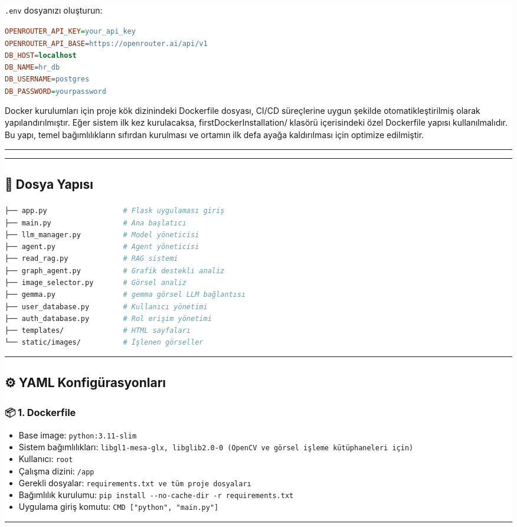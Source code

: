 `.env` dosyanızı oluşturun:

```ini
OPENROUTER_API_KEY=your_api_key
OPENROUTER_API_BASE=https://openrouter.ai/api/v1
DB_HOST=localhost
DB_NAME=hr_db
DB_USERNAME=postgres
DB_PASSWORD=yourpassword
```

Docker kurulumları için proje kök dizinindeki Dockerfile dosyası, CI/CD süreçlerine uygun şekilde otomatikleştirilmiş olarak yapılandırılmıştır.
Eğer sistem ilk kez kurulacaksa, firstDockerInstallation/ klasörü içerisindeki özel Dockerfile yapısı kullanılmalıdır. Bu yapı, temel bağımlılıkların sıfırdan kurulması ve ortamın ilk defa ayağa kaldırılması için optimize edilmiştir.

---

---

## 📁 Dosya Yapısı

```bash
├── app.py                  # Flask uygulaması giriş
├── main.py                 # Ana başlatıcı
├── llm_manager.py          # Model yöneticisi
├── agent.py                # Agent yöneticisi
├── read_rag.py             # RAG sistemi
├── graph_agent.py          # Grafik destekli analiz
├── image_selector.py       # Görsel analiz
├── gemma.py                # gemma görsel LLM bağlantısı
├── user_database.py        # Kullanıcı yönetimi
├── auth_database.py        # Rol erişim yönetimi
├── templates/              # HTML sayfaları
└── static/images/          # İşlenen görseller
```
---

## ⚙️ YAML Konfigürasyonları

### 📦 1. Dockerfile
- Base image: `python:3.11-slim`
- Sistem bağımlılıkları: `libgl1-mesa-glx, libglib2.0-0 (OpenCV ve görsel işleme kütüphaneleri için)`
- Kullanıcı: `root`
- Çalışma dizini: `/app`
- Gerekli dosyalar: `requirements.txt ve tüm proje dosyaları`
- Bağımlılık kurulumu: `pip install --no-cache-dir -r requirements.txt`
- Uygulama giriş komutu: `CMD ["python", "main.py"]`

---
